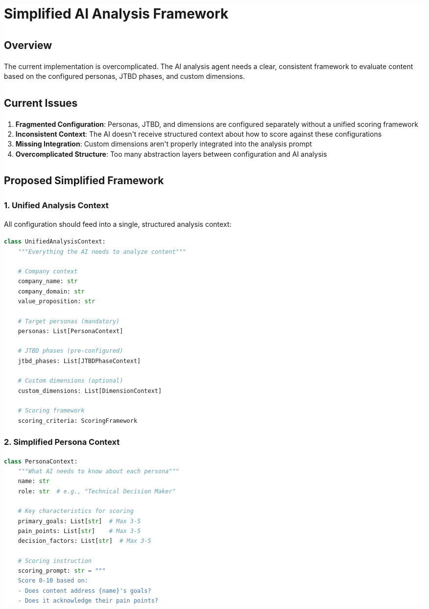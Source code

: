 # Simplified AI Analysis Framework

## Overview

The current implementation is overcomplicated. The AI analysis agent needs a clear, consistent framework to evaluate content based on the configured personas, JTBD phases, and custom dimensions.

## Current Issues

1. **Fragmented Configuration**: Personas, JTBD, and dimensions are configured separately without a unified scoring framework
2. **Inconsistent Context**: The AI doesn't receive structured context about how to score against these configurations
3. **Missing Integration**: Custom dimensions aren't properly integrated into the analysis prompt
4. **Overcomplicated Structure**: Too many abstraction layers between configuration and AI analysis

## Proposed Simplified Framework

### 1. Unified Analysis Context

All configuration should feed into a single, structured analysis context:

```python
class UnifiedAnalysisContext:
    """Everything the AI needs to analyze content"""
    
    # Company context
    company_name: str
    company_domain: str
    value_proposition: str
    
    # Target personas (mandatory)
    personas: List[PersonaContext]
    
    # JTBD phases (pre-configured)
    jtbd_phases: List[JTBDPhaseContext]
    
    # Custom dimensions (optional)
    custom_dimensions: List[DimensionContext]
    
    # Scoring framework
    scoring_criteria: ScoringFramework
```

### 2. Simplified Persona Context

```python
class PersonaContext:
    """What AI needs to know about each persona"""
    name: str
    role: str  # e.g., "Technical Decision Maker"
    
    # Key characteristics for scoring
    primary_goals: List[str]  # Max 3-5
    pain_points: List[str]    # Max 3-5
    decision_factors: List[str]  # Max 3-5
    
    # Scoring instruction
    scoring_prompt: str = """
    Score 0-10 based on:
    - Does content address {name}'s goals?
    - Does it acknowledge their pain points?
```